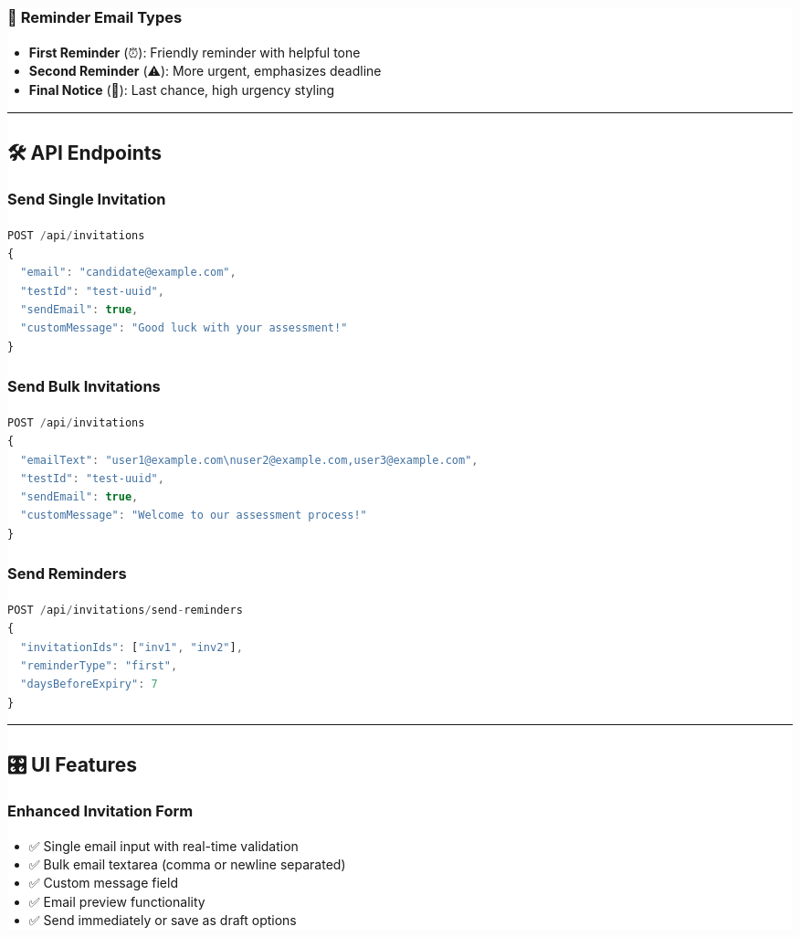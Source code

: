 ### 🔔 **Reminder Email Types**
- **First Reminder** (⏰): Friendly reminder with helpful tone
- **Second Reminder** (⚠️): More urgent, emphasizes deadline
- **Final Notice** (🚨): Last chance, high urgency styling

---

## 🛠 **API Endpoints**

### Send Single Invitation
```javascript
POST /api/invitations
{
  "email": "candidate@example.com",
  "testId": "test-uuid",
  "sendEmail": true,
  "customMessage": "Good luck with your assessment!"
}
```

### Send Bulk Invitations
```javascript
POST /api/invitations
{
  "emailText": "user1@example.com\nuser2@example.com,user3@example.com",
  "testId": "test-uuid",
  "sendEmail": true,
  "customMessage": "Welcome to our assessment process!"
}
```

### Send Reminders
```javascript
POST /api/invitations/send-reminders
{
  "invitationIds": ["inv1", "inv2"],
  "reminderType": "first",
  "daysBeforeExpiry": 7
}
```

---

## 🎛 **UI Features**

### **Enhanced Invitation Form**
- ✅ Single email input with real-time validation
- ✅ Bulk email textarea (comma or newline separated)
- ✅ Custom message field
- ✅ Email preview functionality
- ✅ Send immediately or save as draft options
